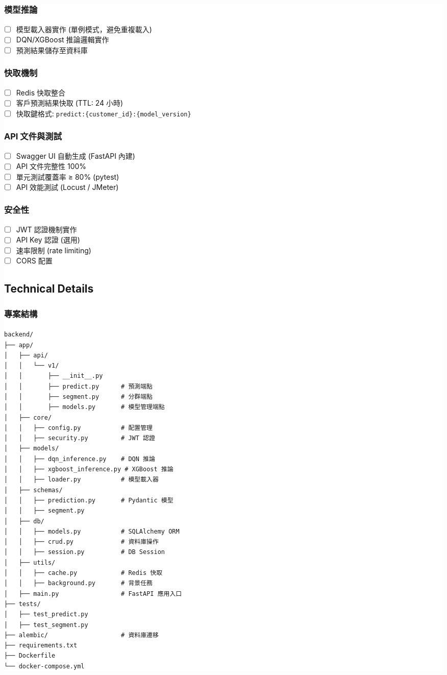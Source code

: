 ### 模型推論
- [ ] 模型載入器實作 (單例模式，避免重複載入)
- [ ] DQN/XGBoost 推論邏輯實作
- [ ] 預測結果儲存至資料庫

### 快取機制
- [ ] Redis 快取整合
- [ ] 客戶預測結果快取 (TTL: 24 小時)
- [ ] 快取鍵格式: `predict:{customer_id}:{model_version}`

### API 文件與測試
- [ ] Swagger UI 自動生成 (FastAPI 內建)
- [ ] API 文件完整性 100%
- [ ] 單元測試覆蓋率 ≥ 80% (pytest)
- [ ] API 效能測試 (Locust / JMeter)

### 安全性
- [ ] JWT 認證機制實作
- [ ] API Key 認證 (選用)
- [ ] 速率限制 (rate limiting)
- [ ] CORS 配置

## Technical Details

### 專案結構
```
backend/
├── app/
│   ├── api/
│   │   └── v1/
│   │       ├── __init__.py
│   │       ├── predict.py      # 預測端點
│   │       ├── segment.py      # 分群端點
│   │       ├── models.py       # 模型管理端點
│   ├── core/
│   │   ├── config.py           # 配置管理
│   │   ├── security.py         # JWT 認證
│   ├── models/
│   │   ├── dqn_inference.py    # DQN 推論
│   │   ├── xgboost_inference.py # XGBoost 推論
│   │   ├── loader.py           # 模型載入器
│   ├── schemas/
│   │   ├── prediction.py       # Pydantic 模型
│   │   ├── segment.py
│   ├── db/
│   │   ├── models.py           # SQLAlchemy ORM
│   │   ├── crud.py             # 資料庫操作
│   │   ├── session.py          # DB Session
│   ├── utils/
│   │   ├── cache.py            # Redis 快取
│   │   ├── background.py       # 背景任務
│   ├── main.py                 # FastAPI 應用入口
├── tests/
│   ├── test_predict.py
│   ├── test_segment.py
├── alembic/                    # 資料庫遷移
├── requirements.txt
├── Dockerfile
└── docker-compose.yml
```
